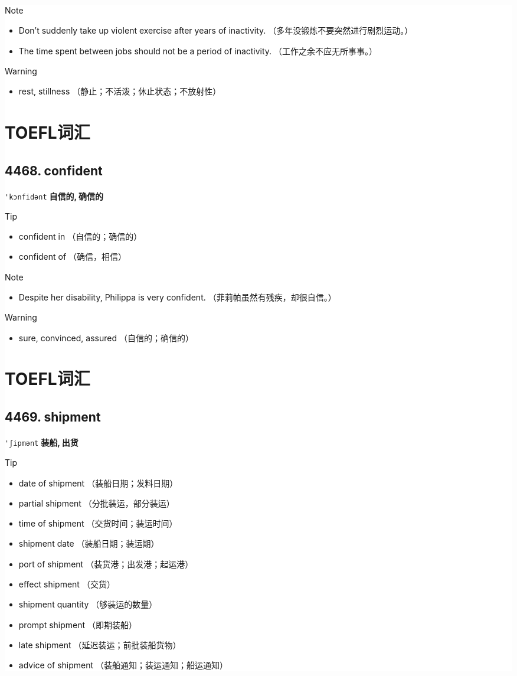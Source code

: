 > [!NOTE]
>
> - Don’t suddenly take up violent exercise after years of inactivity. （多年没锻炼不要突然进行剧烈运动。）
>
> - The time spent between jobs should not be a period of inactivity. （工作之余不应无所事事。）
>

> [!WARNING]
>
> - rest, stillness （静止；不活泼；休止状态；不放射性）
>

# TOEFL词汇

## 4468. confident

`'kɔnfidənt`  **自信的, 确信的**

> [!TIP]
>
> - confident in （自信的；确信的）
>
> - confident of （确信，相信）
>

> [!NOTE]
>
> - Despite her disability, Philippa is very confident. （菲莉帕虽然有残疾，却很自信。）
>

> [!WARNING]
>
> - sure, convinced, assured （自信的；确信的）
>

# TOEFL词汇

## 4469. shipment

`'ʃipmənt`  **装船, 出货**

> [!TIP]
>
> - date of shipment （装船日期；发料日期）
>
> - partial shipment （分批装运，部分装运）
>
> - time of shipment （交货时间；装运时间）
>
> - shipment date （装船日期；装运期）
>
> - port of shipment （装货港；出发港；起运港）
>
> - effect shipment （交货）
>
> - shipment quantity （够装运的数量）
>
> - prompt shipment （即期装船）
>
> - late shipment （延迟装运；前批装船货物）
>
> - advice of shipment （装船通知；装运通知；船运通知）
>